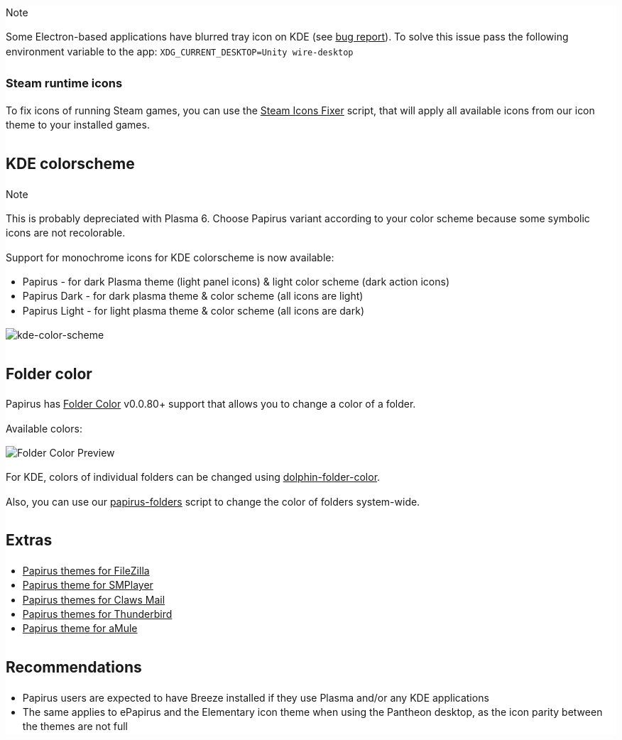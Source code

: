 > [!NOTE]
> Some Electron-based applications have blurred tray icon on KDE (see [bug report](https://bugs.kde.org/show_bug.cgi?id=366062)). To solve this issue pass the following environment variable to the app: `XDG_CURRENT_DESKTOP=Unity wire-desktop`

### Steam runtime icons

To fix icons of running Steam games, you can use the [Steam Icons Fixer](https://github.com/BlueManCZ/SIF) script, that will apply all available icons from our icon theme to your installed games.

## KDE colorscheme

> [!NOTE]
> This is probably depreciated with Plasma 6. Choose Papirus variant according to your color scheme because some symbolic icons are not recolorable.

Support for monochrome icons for KDE colorscheme is now available:
- Papirus - for dark Plasma theme (light panel icons) & light color scheme (dark action icons)
- Papirus Dark - for dark plasma theme & color scheme (all icons are light)
- Papirus Light - for light plasma theme & color scheme (all icons are dark)

![kde-color-scheme](https://i.imgur.com/oM1qhQH.png)

## Folder color

Papirus has [Folder Color](https://github.com/costales/folder-color/) v0.0.80+ support that allows you to change a color of a folder.

Available colors:

![Folder Color Preview](https://i.imgur.com/8mUAbIA.png)

For KDE, colors of individual folders can be changed using [dolphin-folder-color](https://github.com/audoban/dolphin-folder-color).

Also, you can use our [papirus-folders](https://github.com/PapirusDevelopmentTeam/papirus-folders) script to change the color of folders system-wide.

## Extras

- [Papirus themes for FileZilla](https://github.com/PapirusDevelopmentTeam/papirus-filezilla-themes)
- [Papirus theme for SMPlayer](https://github.com/PapirusDevelopmentTeam/papirus-smplayer-theme)
- [Papirus themes for Claws Mail](https://github.com/PapirusDevelopmentTeam/papirus-claws-mail-theme)
- [Papirus themes for Thunderbird](https://github.com/PapirusDevelopmentTeam/thunderbird-theme-papirus)
- [Papirus theme for aMule](https://github.com/PapirusDevelopmentTeam/papirus-amule-theme)

## Recommendations

- Papirus users are expected to have Breeze installed if they use Plasma and/or any KDE applications
- The same applies to ePapirus and the Elementary icon theme when using the Pantheon desktop, as the icon parity between the themes are not full
